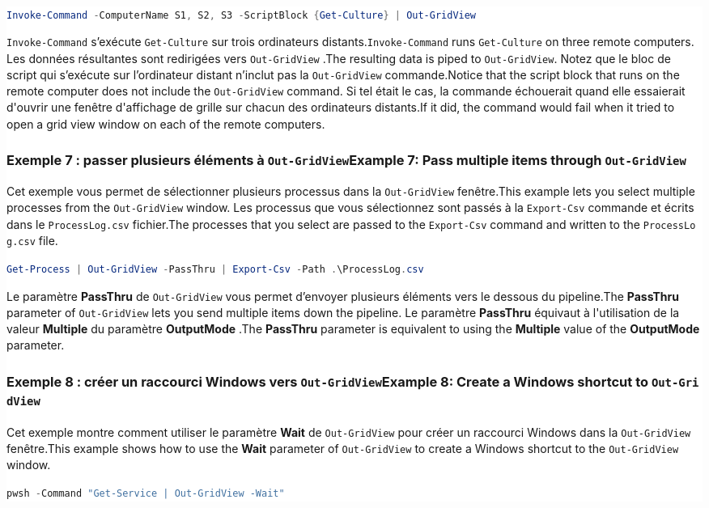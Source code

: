 ```powershell
Invoke-Command -ComputerName S1, S2, S3 -ScriptBlock {Get-Culture} | Out-GridView
```

<span data-ttu-id="0f3c2-144">`Invoke-Command` s’exécute `Get-Culture` sur trois ordinateurs distants.</span><span class="sxs-lookup"><span data-stu-id="0f3c2-144">`Invoke-Command` runs `Get-Culture` on three remote computers.</span></span> <span data-ttu-id="0f3c2-145">Les données résultantes sont redirigées vers `Out-GridView` .</span><span class="sxs-lookup"><span data-stu-id="0f3c2-145">The resulting data is piped to `Out-GridView`.</span></span> <span data-ttu-id="0f3c2-146">Notez que le bloc de script qui s’exécute sur l’ordinateur distant n’inclut pas la `Out-GridView` commande.</span><span class="sxs-lookup"><span data-stu-id="0f3c2-146">Notice that the script block that runs on the remote computer does not include the `Out-GridView` command.</span></span> <span data-ttu-id="0f3c2-147">Si tel était le cas, la commande échouerait quand elle essaierait d'ouvrir une fenêtre d'affichage de grille sur chacun des ordinateurs distants.</span><span class="sxs-lookup"><span data-stu-id="0f3c2-147">If it did, the command would fail when it tried to open a grid view window on each of the remote computers.</span></span>

### <span data-ttu-id="0f3c2-148">Exemple 7 : passer plusieurs éléments à `Out-GridView`</span><span class="sxs-lookup"><span data-stu-id="0f3c2-148">Example 7: Pass multiple items through `Out-GridView`</span></span>

<span data-ttu-id="0f3c2-149">Cet exemple vous permet de sélectionner plusieurs processus dans la `Out-GridView` fenêtre.</span><span class="sxs-lookup"><span data-stu-id="0f3c2-149">This example lets you select multiple processes from the `Out-GridView` window.</span></span> <span data-ttu-id="0f3c2-150">Les processus que vous sélectionnez sont passés à la `Export-Csv` commande et écrits dans le `ProcessLog.csv` fichier.</span><span class="sxs-lookup"><span data-stu-id="0f3c2-150">The processes that you select are passed to the `Export-Csv` command and written to the `ProcessLog.csv` file.</span></span>

```powershell
Get-Process | Out-GridView -PassThru | Export-Csv -Path .\ProcessLog.csv
```

<span data-ttu-id="0f3c2-151">Le paramètre **PassThru** de `Out-GridView` vous permet d’envoyer plusieurs éléments vers le dessous du pipeline.</span><span class="sxs-lookup"><span data-stu-id="0f3c2-151">The **PassThru** parameter of `Out-GridView` lets you send multiple items down the pipeline.</span></span> <span data-ttu-id="0f3c2-152">Le paramètre **PassThru** équivaut à l'utilisation de la valeur **Multiple** du paramètre **OutputMode** .</span><span class="sxs-lookup"><span data-stu-id="0f3c2-152">The **PassThru** parameter is equivalent to using the **Multiple** value of the **OutputMode** parameter.</span></span>

### <span data-ttu-id="0f3c2-153">Exemple 8 : créer un raccourci Windows vers `Out-GridView`</span><span class="sxs-lookup"><span data-stu-id="0f3c2-153">Example 8: Create a Windows shortcut to `Out-GridView`</span></span>

<span data-ttu-id="0f3c2-154">Cet exemple montre comment utiliser le paramètre **Wait** de `Out-GridView` pour créer un raccourci Windows dans la `Out-GridView` fenêtre.</span><span class="sxs-lookup"><span data-stu-id="0f3c2-154">This example shows how to use the **Wait** parameter of `Out-GridView` to create a Windows shortcut to the `Out-GridView` window.</span></span>

```powershell
pwsh -Command "Get-Service | Out-GridView -Wait"
```

